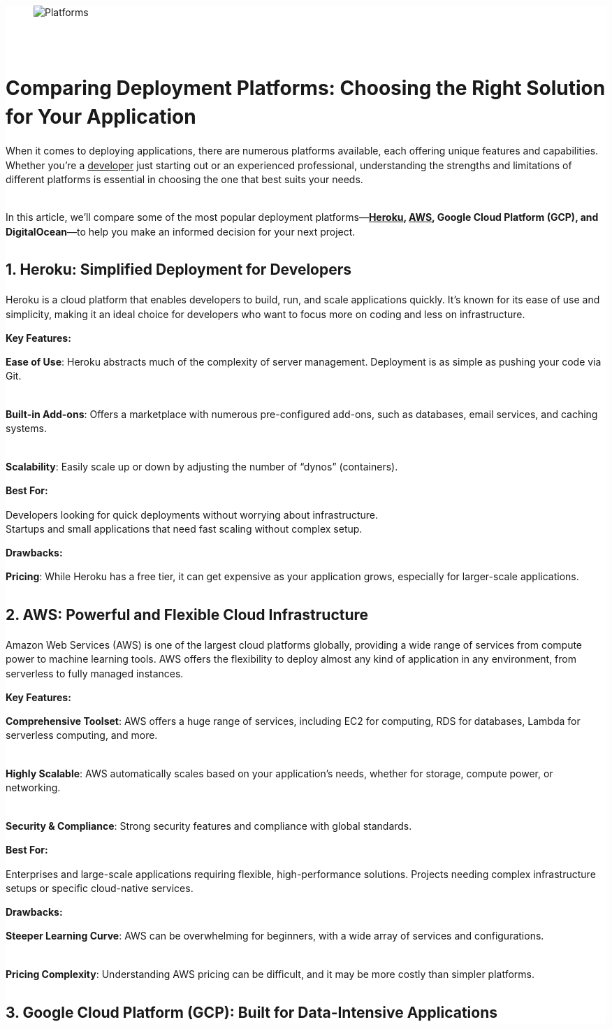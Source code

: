 
<div class="wp-block-columns alignwide is-layout-flex wp-container-core-columns-is-layout-8ba3830c wp-block-columns-is-layout-flex" style="margin-top:0;margin-bottom:0;padding-right:0;padding-left:0">
<div class="wp-block-column is-layout-flow wp-block-column-is-layout-flow" style="flex-basis:70%">
<div class="wp-block-group has-global-padding is-layout-constrained wp-block-group-is-layout-constrained"><figure class="alignwide wp-block-post-featured-image" style="padding-bottom:2vh;"><img alt="Platforms" class="attachment-post-thumbnail size-post-thumbnail wp-post-image" decoding="async" fetchpriority="high" height="1080" sizes="(max-width: 1920px) 100vw, 1920px" src="https://www.devcentrehouse.eu/blogs/wp-content/uploads/2025/03/427974988-cf019165-d637-465a-9eed-a63acf6f0f55.jpg" srcset="https://www.devcentrehouse.eu/blogs/wp-content/uploads/2025/03/427974988-cf019165-d637-465a-9eed-a63acf6f0f55.jpg 1920w, https://www.devcentrehouse.eu/blogs/wp-content/uploads/2025/03/427974988-cf019165-d637-465a-9eed-a63acf6f0f55-300x169.jpg 300w, https://www.devcentrehouse.eu/blogs/wp-content/uploads/2025/03/427974988-cf019165-d637-465a-9eed-a63acf6f0f55-1024x576.jpg 1024w, https://www.devcentrehouse.eu/blogs/wp-content/uploads/2025/03/427974988-cf019165-d637-465a-9eed-a63acf6f0f55-768x432.jpg 768w, https://www.devcentrehouse.eu/blogs/wp-content/uploads/2025/03/427974988-cf019165-d637-465a-9eed-a63acf6f0f55-1536x864.jpg 1536w" style="object-fit:cover;" width="1920"/></figure>
<h1 class="alignwide wp-block-post-title has-x-large-font-size">Comparing Deployment Platforms: Choosing the Right Solution for Your Application</h1>
<div aria-hidden="true" class="wp-block-spacer" style="height:var(--wp--preset--spacing--10)"></div>
</div>
<div class="wp-block-group has-global-padding is-layout-constrained wp-block-group-is-layout-constrained"><div class="entry-content alignwide wp-block-post-content has-global-padding is-layout-constrained wp-container-core-post-content-is-layout-a5dd074b wp-block-post-content-is-layout-constrained">
<p>When it comes to deploying applications, there are numerous platforms available, each offering unique features and capabilities. Whether you’re a <a href="https://en.wikipedia.org/wiki/Developer" rel="noopener" target="_blank">developer</a> just starting out or an experienced professional, understanding the strengths and limitations of different platforms is essential in choosing the one that best suits your needs.</p>
<p><br/>In this article, we’ll compare some of the most popular deployment platforms—<strong><a href="https://en.wikipedia.org/wiki/Heroku" rel="noreferrer noopener nofollow" target="_blank">Heroku</a>, <a href="https://www.devcentrehouse.eu/en/technologies/cloud/aws">AWS</a>, Google Cloud Platform (GCP), and DigitalOcean</strong>—to help you make an informed decision for your next project.</p>
<h2 class="wp-block-heading"><strong>1. Heroku: Simplified Deployment for Developers</strong></h2>
<p>Heroku is a cloud platform that enables developers to build, run, and scale applications quickly. It’s known for its ease of use and simplicity, making it an ideal choice for developers who want to focus more on coding and less on infrastructure.</p>
<p><strong>Key Features:</strong></p>
<p><strong>Ease of Use</strong>: Heroku abstracts much of the complexity of server management. Deployment is as simple as pushing your code via Git.</p>
<p><br/><strong>Built-in Add-ons</strong>: Offers a marketplace with numerous pre-configured add-ons, such as databases, email services, and caching systems.</p>
<p><br/><strong>Scalability</strong>: Easily scale up or down by adjusting the number of “dynos” (containers).</p>
<p><strong>Best For:</strong></p>
<p>Developers looking for quick deployments without worrying about infrastructure.<br/>Startups and small applications that need fast scaling without complex setup.</p>
<p><strong>Drawbacks:</strong></p>
<p><strong>Pricing</strong>: While Heroku has a free tier, it can get expensive as your application grows, especially for larger-scale applications.</p>
<h2 class="wp-block-heading"><strong>2. AWS: Powerful and Flexible Cloud Infrastructure</strong></h2>
<p>Amazon Web Services (AWS) is one of the largest cloud platforms globally, providing a wide range of services from compute power to machine learning tools. AWS offers the flexibility to deploy almost any kind of application in any environment, from serverless to fully managed instances.</p>
<p><strong>Key Features:</strong></p>
<p><strong>Comprehensive Toolset</strong>: AWS offers a huge range of services, including EC2 for computing, RDS for databases, Lambda for serverless computing, and more.</p>
<p><br/><strong>Highly Scalable</strong>: AWS automatically scales based on your application’s needs, whether for storage, compute power, or networking.</p>
<p><br/><strong>Security &amp; Compliance</strong>: Strong security features and compliance with global standards.</p>
<p><strong>Best For:</strong></p>
<p>Enterprises and large-scale applications requiring flexible, high-performance solutions. Projects needing complex infrastructure setups or specific cloud-native services.</p>
<p><strong>Drawbacks:</strong></p>
<p><strong>Steeper Learning Curve</strong>: AWS can be overwhelming for beginners, with a wide array of services and configurations.</p>
<p><br/><strong>Pricing Complexity</strong>: Understanding AWS pricing can be difficult, and it may be more costly than simpler platforms.</p>
<h2 class="wp-block-heading"><strong>3. Google Cloud Platform (GCP): Built for Data-Intensive Applications</strong></h2>